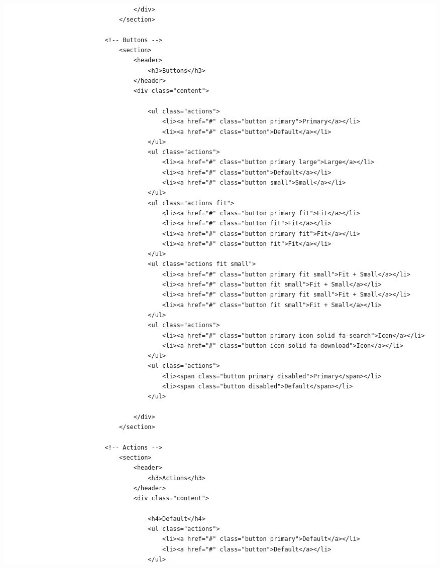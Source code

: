 										</div>
									</section>

								<!-- Buttons -->
									<section>
										<header>
											<h3>Buttons</h3>
										</header>
										<div class="content">

											<ul class="actions">
												<li><a href="#" class="button primary">Primary</a></li>
												<li><a href="#" class="button">Default</a></li>
											</ul>
											<ul class="actions">
												<li><a href="#" class="button primary large">Large</a></li>
												<li><a href="#" class="button">Default</a></li>
												<li><a href="#" class="button small">Small</a></li>
											</ul>
											<ul class="actions fit">
												<li><a href="#" class="button primary fit">Fit</a></li>
												<li><a href="#" class="button fit">Fit</a></li>
												<li><a href="#" class="button primary fit">Fit</a></li>
												<li><a href="#" class="button fit">Fit</a></li>
											</ul>
											<ul class="actions fit small">
												<li><a href="#" class="button primary fit small">Fit + Small</a></li>
												<li><a href="#" class="button fit small">Fit + Small</a></li>
												<li><a href="#" class="button primary fit small">Fit + Small</a></li>
												<li><a href="#" class="button fit small">Fit + Small</a></li>
											</ul>
											<ul class="actions">
												<li><a href="#" class="button primary icon solid fa-search">Icon</a></li>
												<li><a href="#" class="button icon solid fa-download">Icon</a></li>
											</ul>
											<ul class="actions">
												<li><span class="button primary disabled">Primary</span></li>
												<li><span class="button disabled">Default</span></li>
											</ul>

										</div>
									</section>

								<!-- Actions -->
									<section>
										<header>
											<h3>Actions</h3>
										</header>
										<div class="content">

											<h4>Default</h4>
											<ul class="actions">
												<li><a href="#" class="button primary">Default</a></li>
												<li><a href="#" class="button">Default</a></li>
											</ul>
